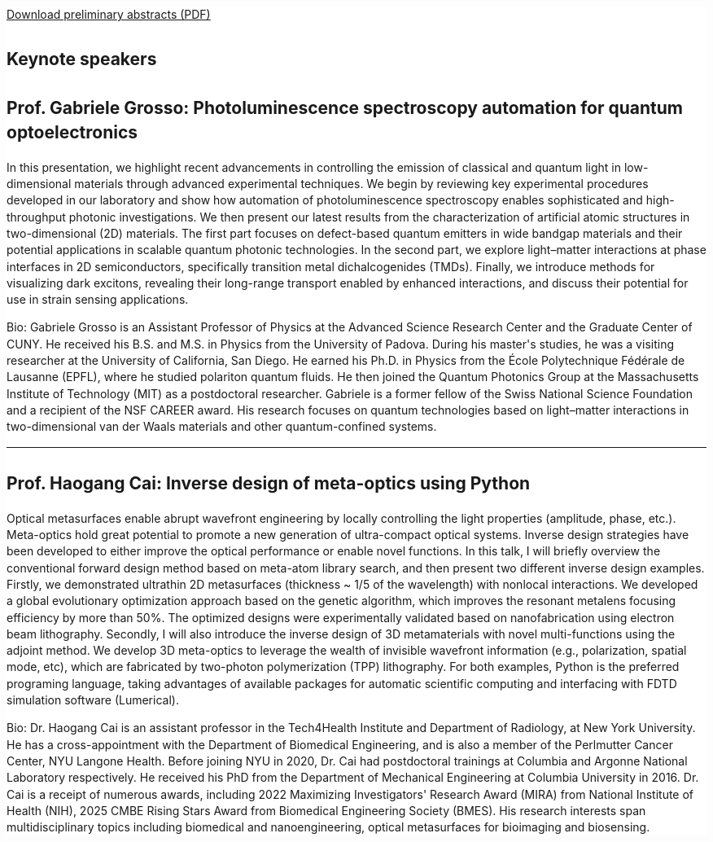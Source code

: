 [Download preliminary abstracts (PDF)](assets/schedule/Preliminary_Abstracts.pdf)

## Keynote speakers

## Prof. Gabriele Grosso: Photoluminescence spectroscopy automation for quantum optoelectronics

In this presentation, we highlight recent advancements in controlling the emission of classical and quantum light in low-dimensional materials through advanced experimental techniques. We begin by reviewing key experimental procedures developed in our laboratory and show how automation of photoluminescence spectroscopy enables sophisticated and high-throughput photonic investigations. We then present our latest results from the characterization of artificial atomic structures in two-dimensional (2D) materials. The first part focuses on defect-based quantum emitters in wide bandgap materials and their potential applications in scalable quantum photonic technologies. In the second part, we explore light–matter interactions at phase interfaces in 2D semiconductors, specifically transition metal dichalcogenides (TMDs). Finally, we introduce methods for visualizing dark excitons, revealing their long-range transport enabled by enhanced interactions, and discuss their potential for use in strain sensing applications.

Bio: Gabriele Grosso is an Assistant Professor of Physics at the Advanced Science Research Center and the Graduate Center of CUNY. He received his B.S. and M.S. in Physics from the University of Padova. During his master's studies, he was a visiting researcher at the University of California, San Diego. He earned his Ph.D. in Physics from the École Polytechnique Fédérale de Lausanne (EPFL), where he studied polariton quantum fluids. He then joined the Quantum Photonics Group at the Massachusetts Institute of Technology (MIT) as a postdoctoral researcher. Gabriele is a former fellow of the Swiss National Science Foundation and a recipient of the NSF CAREER award. His research focuses on quantum technologies based on light–matter interactions in two-dimensional van der Waals materials and other quantum-confined systems.

---

## Prof. Haogang Cai: Inverse design of meta-optics using Python

Optical metasurfaces enable abrupt wavefront engineering by locally controlling the light properties (amplitude, phase, etc.). Meta-optics hold great potential to promote a new generation of ultra-compact optical systems. Inverse design strategies have been developed to either improve the optical performance or enable novel functions. In this talk, I will briefly overview the conventional forward design method based on meta-atom library search, and then present two different inverse design examples. Firstly, we demonstrated ultrathin 2D metasurfaces (thickness ~ 1/5 of the wavelength) with nonlocal interactions. We developed a global evolutionary optimization approach based on the genetic algorithm, which improves the resonant metalens focusing efficiency by more than 50%. The optimized designs were experimentally validated based on nanofabrication using electron beam lithography. Secondly, I will also introduce the inverse design of 3D metamaterials with novel multi-functions using the adjoint method. We develop 3D meta-optics to leverage the wealth of invisible wavefront information (e.g., polarization, spatial mode, etc), which are fabricated by two-photon polymerization (TPP) lithography. For both examples, Python is the preferred programing language, taking advantages of available packages for automatic scientific computing and interfacing with FDTD simulation software (Lumerical).

Bio: Dr. Haogang Cai is an assistant professor in the Tech4Health Institute and Department of Radiology, at New York University. He has a cross-appointment with the Department of Biomedical Engineering, and is also a member of the Perlmutter Cancer Center, NYU Langone Health. Before joining NYU in 2020, Dr. Cai had postdoctoral trainings at Columbia and Argonne National Laboratory respectively. He received his PhD from the Department of Mechanical Engineering at Columbia University in 2016. Dr. Cai is a receipt of numerous awards, including 2022 Maximizing Investigators' Research Award (MIRA) from National Institute of Health (NIH), 2025 CMBE Rising Stars Award from Biomedical Engineering Society (BMES). His research interests span multidisciplinary topics including biomedical and nanoengineering, optical metasurfaces for bioimaging and biosensing.

